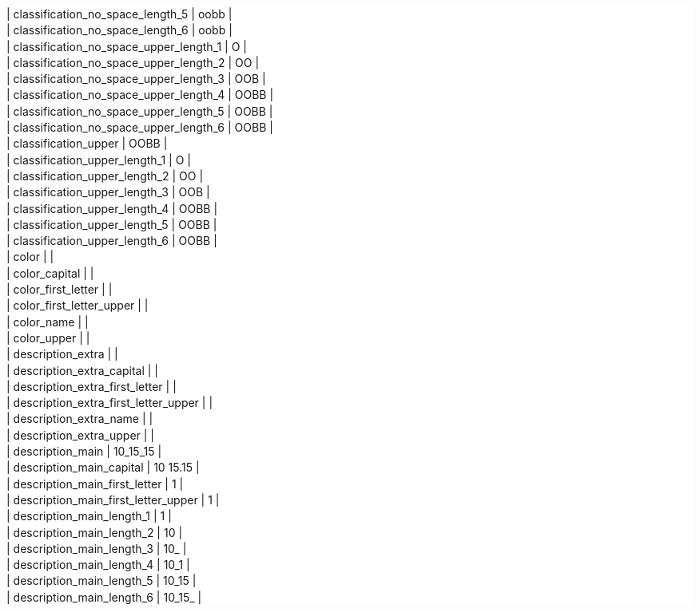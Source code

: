 | classification_no_space_length_5 | oobb |  
| classification_no_space_length_6 | oobb |  
| classification_no_space_upper_length_1 | O |  
| classification_no_space_upper_length_2 | OO |  
| classification_no_space_upper_length_3 | OOB |  
| classification_no_space_upper_length_4 | OOBB |  
| classification_no_space_upper_length_5 | OOBB |  
| classification_no_space_upper_length_6 | OOBB |  
| classification_upper | OOBB |  
| classification_upper_length_1 | O |  
| classification_upper_length_2 | OO |  
| classification_upper_length_3 | OOB |  
| classification_upper_length_4 | OOBB |  
| classification_upper_length_5 | OOBB |  
| classification_upper_length_6 | OOBB |  
| color |  |  
| color_capital |  |  
| color_first_letter |  |  
| color_first_letter_upper |  |  
| color_name |  |  
| color_upper |  |  
| description_extra |  |  
| description_extra_capital |  |  
| description_extra_first_letter |  |  
| description_extra_first_letter_upper |  |  
| description_extra_name |  |  
| description_extra_upper |  |  
| description_main | 10_15_15 |  
| description_main_capital | 10 15.15 |  
| description_main_first_letter | 1 |  
| description_main_first_letter_upper | 1 |  
| description_main_length_1 | 1 |  
| description_main_length_2 | 10 |  
| description_main_length_3 | 10_ |  
| description_main_length_4 | 10_1 |  
| description_main_length_5 | 10_15 |  
| description_main_length_6 | 10_15_ |  